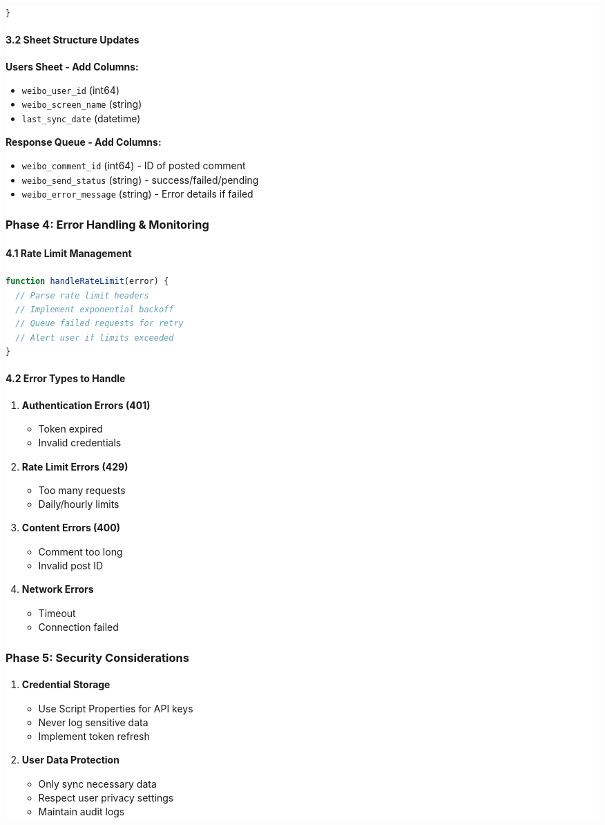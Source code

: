 ```javascript
}
```

#### 3.2 Sheet Structure Updates

**Users Sheet - Add Columns:**
- `weibo_user_id` (int64)
- `weibo_screen_name` (string)
- `last_sync_date` (datetime)

**Response Queue - Add Columns:**
- `weibo_comment_id` (int64) - ID of posted comment
- `weibo_send_status` (string) - success/failed/pending
- `weibo_error_message` (string) - Error details if failed

### Phase 4: Error Handling & Monitoring

#### 4.1 Rate Limit Management
```javascript
function handleRateLimit(error) {
  // Parse rate limit headers
  // Implement exponential backoff
  // Queue failed requests for retry
  // Alert user if limits exceeded
}
```

#### 4.2 Error Types to Handle
1. **Authentication Errors (401)**
   - Token expired
   - Invalid credentials
   
2. **Rate Limit Errors (429)**
   - Too many requests
   - Daily/hourly limits
   
3. **Content Errors (400)**
   - Comment too long
   - Invalid post ID
   
4. **Network Errors**
   - Timeout
   - Connection failed

### Phase 5: Security Considerations

1. **Credential Storage**
   - Use Script Properties for API keys
   - Never log sensitive data
   - Implement token refresh

2. **User Data Protection**
   - Only sync necessary data
   - Respect user privacy settings
   - Maintain audit logs
